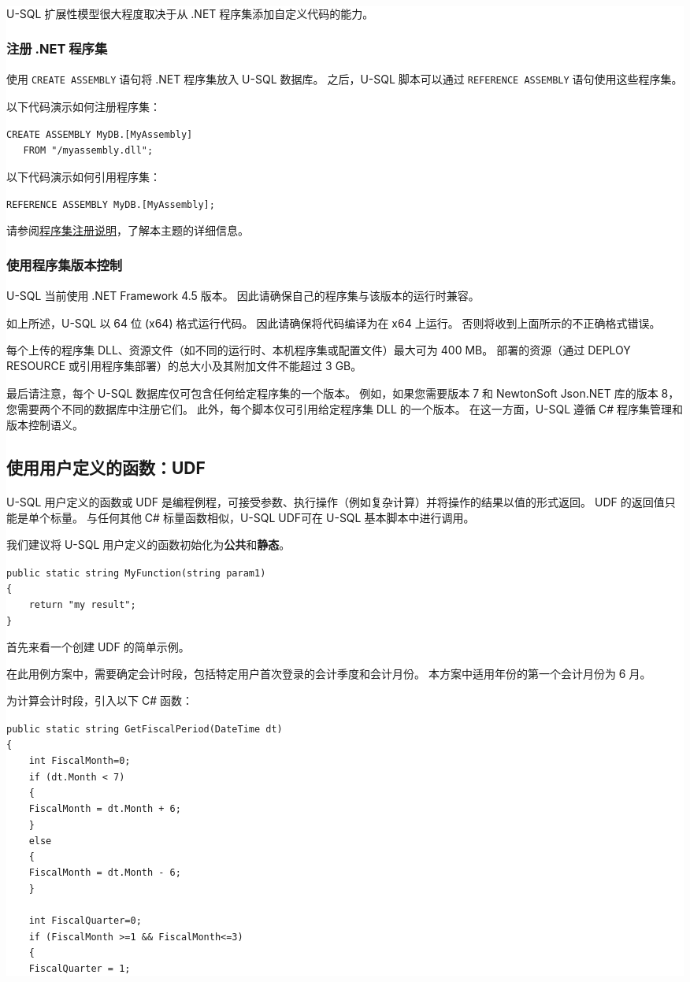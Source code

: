 U-SQL 扩展性模型很大程度取决于从 .NET 程序集添加自定义代码的能力。 

### <a name="register-a-net-assembly"></a>注册 .NET 程序集

使用 `CREATE ASSEMBLY` 语句将 .NET 程序集放入 U-SQL 数据库。 之后，U-SQL 脚本可以通过 `REFERENCE ASSEMBLY` 语句使用这些程序集。 

以下代码演示如何注册程序集：

```
CREATE ASSEMBLY MyDB.[MyAssembly]
   FROM "/myassembly.dll";
```

以下代码演示如何引用程序集：

```
REFERENCE ASSEMBLY MyDB.[MyAssembly];
```

请参阅[程序集注册说明](https://blogs.msdn.microsoft.com/azuredatalake/2016/08/26/how-to-register-u-sql-assemblies-in-your-u-sql-catalog/)，了解本主题的详细信息。


### <a name="use-assembly-versioning"></a>使用程序集版本控制
U-SQL 当前使用 .NET Framework 4.5 版本。 因此请确保自己的程序集与该版本的运行时兼容。

如上所述，U-SQL 以 64 位 (x64) 格式运行代码。 因此请确保将代码编译为在 x64 上运行。 否则将收到上面所示的不正确格式错误。

每个上传的程序集 DLL、资源文件（如不同的运行时、本机程序集或配置文件）最大可为 400 MB。 部署的资源（通过 DEPLOY RESOURCE 或引用程序集部署）的总大小及其附加文件不能超过 3 GB。

最后请注意，每个 U-SQL 数据库仅可包含任何给定程序集的一个版本。 例如，如果您需要版本 7 和 NewtonSoft Json.NET 库的版本 8，您需要两个不同的数据库中注册它们。 此外，每个脚本仅可引用给定程序集 DLL 的一个版本。 在这一方面，U-SQL 遵循 C# 程序集管理和版本控制语义。

## <a name="use-user-defined-functions-udf"></a>使用用户定义的函数：UDF
U-SQL 用户定义的函数或 UDF 是编程例程，可接受参数、执行操作（例如复杂计算）并将操作的结果以值的形式返回。 UDF 的返回值只能是单个标量。 与任何其他 C# 标量函数相似，U-SQL UDF可在 U-SQL 基本脚本中进行调用。

我们建议将 U-SQL 用户定义的函数初始化为**公共**和**静态**。

```
public static string MyFunction(string param1)
{
    return "my result";
}
```

首先来看一个创建 UDF 的简单示例。

在此用例方案中，需要确定会计时段，包括特定用户首次登录的会计季度和会计月份。 本方案中适用年份的第一个会计月份为 6 月。

为计算会计时段，引入以下 C# 函数：

```
public static string GetFiscalPeriod(DateTime dt)
{
    int FiscalMonth=0;
    if (dt.Month < 7)
    {
    FiscalMonth = dt.Month + 6;
    }
    else
    {
    FiscalMonth = dt.Month - 6;
    }

    int FiscalQuarter=0;
    if (FiscalMonth >=1 && FiscalMonth<=3)
    {
    FiscalQuarter = 1;
```